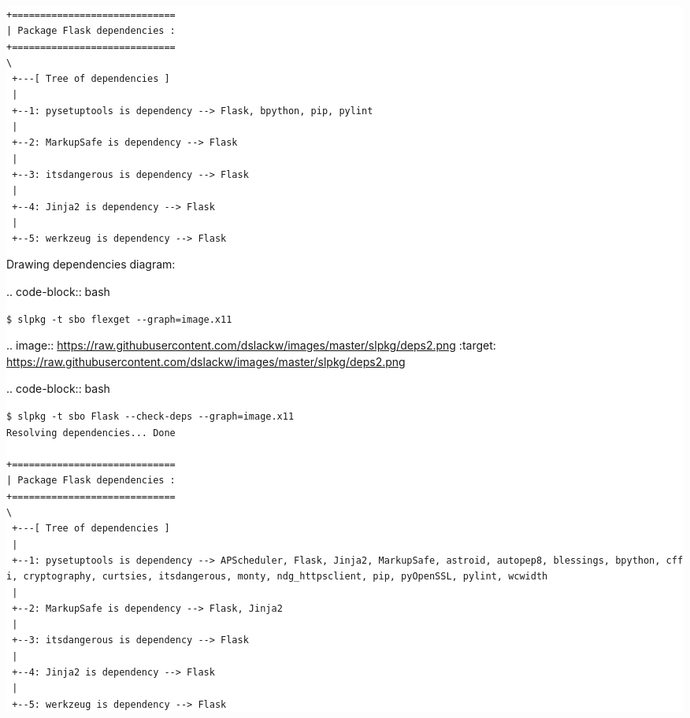     +=============================
    | Package Flask dependencies :
    +=============================
    \
     +---[ Tree of dependencies ]
     |
     +--1: pysetuptools is dependency --> Flask, bpython, pip, pylint
     |
     +--2: MarkupSafe is dependency --> Flask
     |
     +--3: itsdangerous is dependency --> Flask
     |
     +--4: Jinja2 is dependency --> Flask
     |
     +--5: werkzeug is dependency --> Flask

    
Drawing dependencies diagram:

.. code-block:: bash

    $ slpkg -t sbo flexget --graph=image.x11

.. image:: https://raw.githubusercontent.com/dslackw/images/master/slpkg/deps2.png
    :target: https://raw.githubusercontent.com/dslackw/images/master/slpkg/deps2.png


.. code-block:: bash

    $ slpkg -t sbo Flask --check-deps --graph=image.x11
    Resolving dependencies... Done

    +=============================
    | Package Flask dependencies :
    +=============================
    \
     +---[ Tree of dependencies ]
     |
     +--1: pysetuptools is dependency --> APScheduler, Flask, Jinja2, MarkupSafe, astroid, autopep8, blessings, bpython, cffi, cryptography, curtsies, itsdangerous, monty, ndg_httpsclient, pip, pyOpenSSL, pylint, wcwidth
     |
     +--2: MarkupSafe is dependency --> Flask, Jinja2
     |
     +--3: itsdangerous is dependency --> Flask
     |
     +--4: Jinja2 is dependency --> Flask
     |
     +--5: werkzeug is dependency --> Flask

